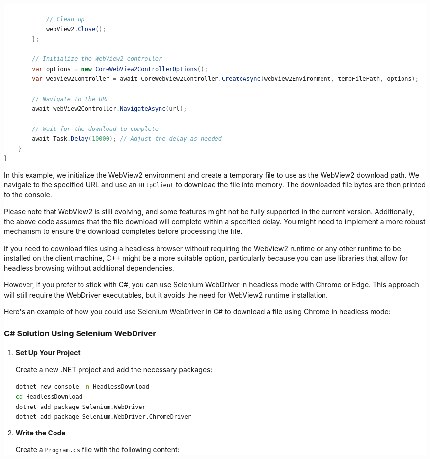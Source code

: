 ```csharp

            // Clean up
            webView2.Close();
        };

        // Initialize the WebView2 controller
        var options = new CoreWebView2ControllerOptions();
        var webView2Controller = await CoreWebView2Controller.CreateAsync(webView2Environment, tempFilePath, options);

        // Navigate to the URL
        await webView2Controller.NavigateAsync(url);

        // Wait for the download to complete
        await Task.Delay(10000); // Adjust the delay as needed
    }
}
```

In this example, we initialize the WebView2 environment and create a temporary file to use as the WebView2 download path. We navigate to the specified URL and use an `HttpClient` to download the file into memory. The downloaded file bytes are then printed to the console.

Please note that WebView2 is still evolving, and some features might not be fully supported in the current version. Additionally, the above code assumes that the file download will complete within a specified delay. You might need to implement a more robust mechanism to ensure the download completes before processing the file.

If you need to download files using a headless browser without requiring the WebView2 runtime or any other runtime to be installed on the client machine, C++ might be a more suitable option, particularly because you can use libraries that allow for headless browsing without additional dependencies.

However, if you prefer to stick with C#, you can use Selenium WebDriver in headless mode with Chrome or Edge. This approach will still require the WebDriver executables, but it avoids the need for WebView2 runtime installation.

Here's an example of how you could use Selenium WebDriver in C# to download a file using Chrome in headless mode:

### C# Solution Using Selenium WebDriver

1. **Set Up Your Project**

   Create a new .NET project and add the necessary packages:

   ```sh
   dotnet new console -n HeadlessDownload
   cd HeadlessDownload
   dotnet add package Selenium.WebDriver
   dotnet add package Selenium.WebDriver.ChromeDriver
   ```

2. **Write the Code**

   Create a `Program.cs` file with the following content:
